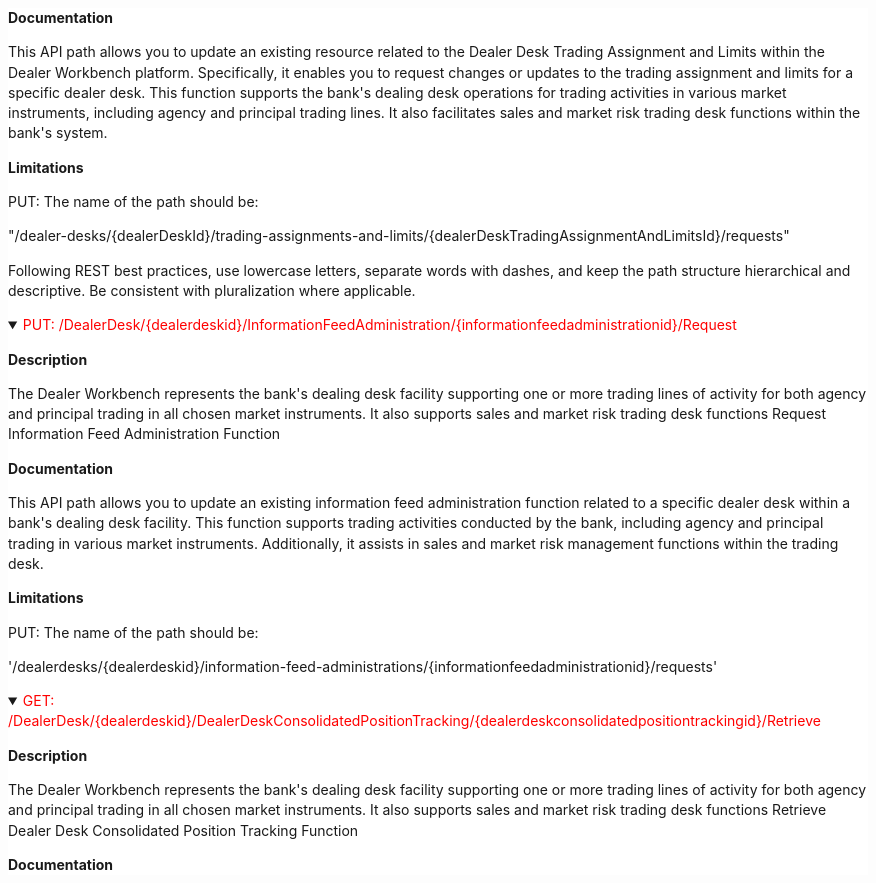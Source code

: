   **Documentation**

  This API path allows you to update an existing resource related to the Dealer Desk Trading Assignment and Limits within the Dealer Workbench platform. Specifically, it enables you to request changes or updates to the trading assignment and limits for a specific dealer desk. This function supports the bank's dealing desk operations for trading activities in various market instruments, including agency and principal trading lines. It also facilitates sales and market risk trading desk functions within the bank's system.

  **Limitations**

  PUT: The name of the path should be: 

"/dealer-desks/{dealerDeskId}/trading-assignments-and-limits/{dealerDeskTradingAssignmentAndLimitsId}/requests" 

Following REST best practices, use lowercase letters, separate words with dashes, and keep the path structure hierarchical and descriptive. Be consistent with pluralization where applicable.

</details>

<details open>
  <summary><span style='color:red;'>PUT: /DealerDesk/{dealerdeskid}/InformationFeedAdministration/{informationfeedadministrationid}/Request</span></summary>

  **Description**

  The Dealer Workbench represents the bank's dealing desk facility supporting one or more trading lines of activity for both agency and principal trading in all chosen market instruments. It also supports sales and market risk trading desk functions Request Information Feed Administration Function

  **Documentation**

  This API path allows you to update an existing information feed administration function related to a specific dealer desk within a bank's dealing desk facility. This function supports trading activities conducted by the bank, including agency and principal trading in various market instruments. Additionally, it assists in sales and market risk management functions within the trading desk.

  **Limitations**

  PUT: The name of the path should be:

'/dealerdesks/{dealerdeskid}/information-feed-administrations/{informationfeedadministrationid}/requests'

</details>

<details open>
  <summary><span style='color:red;'>GET: /DealerDesk/{dealerdeskid}/DealerDeskConsolidatedPositionTracking/{dealerdeskconsolidatedpositiontrackingid}/Retrieve</span></summary>

  **Description**

  The Dealer Workbench represents the bank's dealing desk facility supporting one or more trading lines of activity for both agency and principal trading in all chosen market instruments. It also supports sales and market risk trading desk functions Retrieve Dealer Desk Consolidated Position Tracking Function

  **Documentation**
